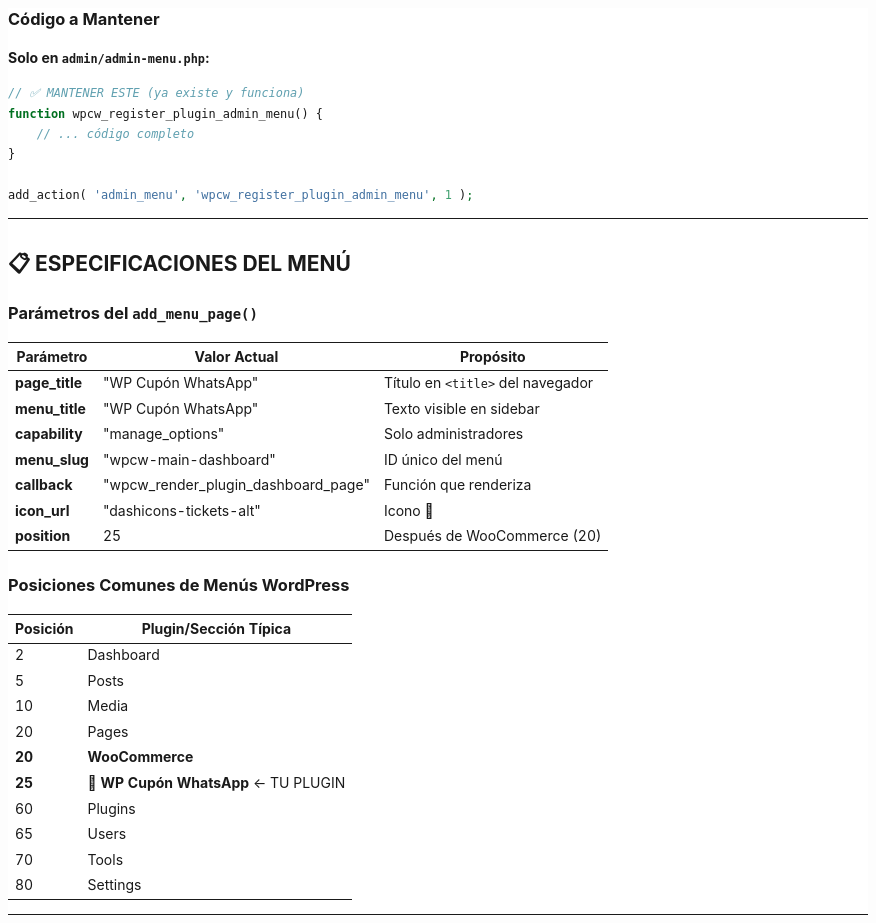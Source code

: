 ### Código a Mantener

**Solo en `admin/admin-menu.php`:**
```php
// ✅ MANTENER ESTE (ya existe y funciona)
function wpcw_register_plugin_admin_menu() {
    // ... código completo
}

add_action( 'admin_menu', 'wpcw_register_plugin_admin_menu', 1 );
```

---

## 📋 ESPECIFICACIONES DEL MENÚ

### Parámetros del `add_menu_page()`

| Parámetro | Valor Actual | Propósito |
|-----------|--------------|-----------|
| **page_title** | "WP Cupón WhatsApp" | Título en `<title>` del navegador |
| **menu_title** | "WP Cupón WhatsApp" | Texto visible en sidebar |
| **capability** | "manage_options" | Solo administradores |
| **menu_slug** | "wpcw-main-dashboard" | ID único del menú |
| **callback** | "wpcw_render_plugin_dashboard_page" | Función que renderiza |
| **icon_url** | "dashicons-tickets-alt" | Icono 🎫 |
| **position** | 25 | Después de WooCommerce (20) |

### Posiciones Comunes de Menús WordPress

| Posición | Plugin/Sección Típica |
|----------|----------------------|
| 2 | Dashboard |
| 5 | Posts |
| 10 | Media |
| 20 | Pages |
| **20** | **WooCommerce** |
| **25** | **🎫 WP Cupón WhatsApp** ← TU PLUGIN |
| 60 | Plugins |
| 65 | Users |
| 70 | Tools |
| 80 | Settings |

---